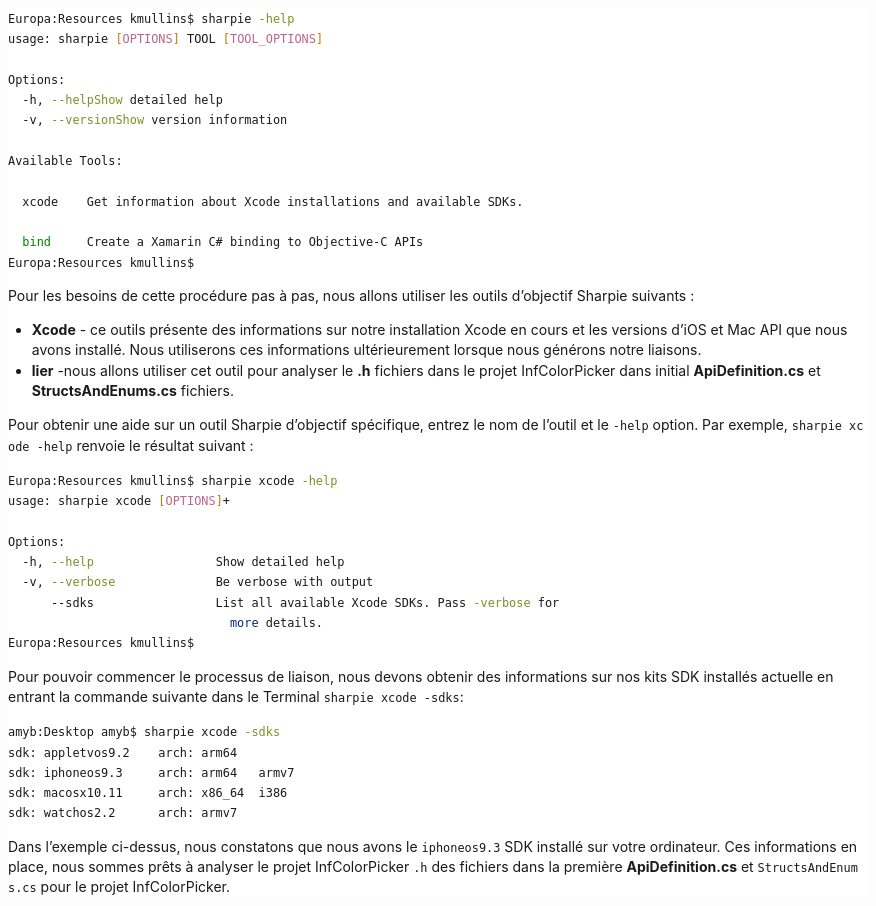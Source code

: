 ```bash
Europa:Resources kmullins$ sharpie -help
usage: sharpie [OPTIONS] TOOL [TOOL_OPTIONS]

Options:
  -h, --helpShow detailed help
  -v, --versionShow version information

Available Tools:

  xcode    Get information about Xcode installations and available SDKs.

  bind     Create a Xamarin C# binding to Objective-C APIs
Europa:Resources kmullins$
```

Pour les besoins de cette procédure pas à pas, nous allons utiliser les outils d’objectif Sharpie suivants :

- **Xcode** - ce outils présente des informations sur notre installation Xcode en cours et les versions d’iOS et Mac API que nous avons installé. Nous utiliserons ces informations ultérieurement lorsque nous générons notre liaisons.
- **lier** -nous allons utiliser cet outil pour analyser le **.h** fichiers dans le projet InfColorPicker dans initial **ApiDefinition.cs** et **StructsAndEnums.cs** fichiers.

Pour obtenir une aide sur un outil Sharpie d’objectif spécifique, entrez le nom de l’outil et le `-help` option. Par exemple, `sharpie xcode -help` renvoie le résultat suivant :

```bash
Europa:Resources kmullins$ sharpie xcode -help
usage: sharpie xcode [OPTIONS]+

Options:
  -h, --help                 Show detailed help
  -v, --verbose              Be verbose with output
      --sdks                 List all available Xcode SDKs. Pass -verbose for
                               more details.
Europa:Resources kmullins$
```

Pour pouvoir commencer le processus de liaison, nous devons obtenir des informations sur nos kits SDK installés actuelle en entrant la commande suivante dans le Terminal `sharpie xcode -sdks`:

```bash
amyb:Desktop amyb$ sharpie xcode -sdks
sdk: appletvos9.2    arch: arm64
sdk: iphoneos9.3     arch: arm64   armv7
sdk: macosx10.11     arch: x86_64  i386
sdk: watchos2.2      arch: armv7
```

Dans l’exemple ci-dessus, nous constatons que nous avons le `iphoneos9.3` SDK installé sur votre ordinateur. Ces informations en place, nous sommes prêts à analyser le projet InfColorPicker `.h` des fichiers dans la première **ApiDefinition.cs** et `StructsAndEnums.cs` pour le projet InfColorPicker.
